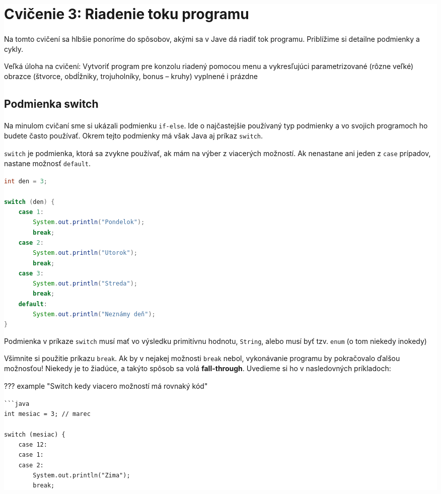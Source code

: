 # Cvičenie 3: Riadenie toku programu

Na tomto cvičení sa hlbšie ponoríme do spôsobov, akými sa v Jave dá riadiť tok programu. Priblížime si detailne podmienky a cykly.

Veľká úloha na cvičení: Vytvoriť program pre konzolu riadený pomocou menu a vykresľujúci parametrizované (rôzne veľké) obrazce (štvorce, obdĺžniky, trojuholníky, bonus – kruhy) vyplnené i prázdne

## Podmienka switch

Na minulom cvičaní sme si ukázali podmienku `if-else`. Ide o najčastejšie používaný typ podmienky a vo svojich programoch ho budete často používať. Okrem tejto podmienky má však Java aj príkaz `switch`.

`switch` je podmienka, ktorá sa zvykne používať, ak mám na výber z viacerých možností. Ak nenastane ani jeden z `case` prípadov, nastane možnosť `default`.


```java title="Tradičný switch príkaz"
int den = 3;

switch (den) {
    case 1:
        System.out.println("Pondelok");
        break;
    case 2:
        System.out.println("Utorok");
        break;
    case 3:
        System.out.println("Streda");
        break;
    default:
        System.out.println("Neznámy deň");
}
```

Podmienka v príkaze `switch` musí mať vo výsledku primitívnu hodnotu, `String`, alebo musí byť tzv. `enum` (o tom niekedy inokedy)

Všimnite si použitie príkazu `break`. Ak by v nejakej možnosti `break` nebol, vykonávanie programu by pokračovalo ďalšou možnosťou! Niekedy je to žiadúce, a takýto spôsob sa volá **fall-through**. Uvedieme si ho v nasledovných príkladoch:

??? example "Switch kedy viacero možností má rovnaký kód"

    ```java
    int mesiac = 3; // marec

    switch (mesiac) {
        case 12:
        case 1:
        case 2:
            System.out.println("Zima");
            break;
